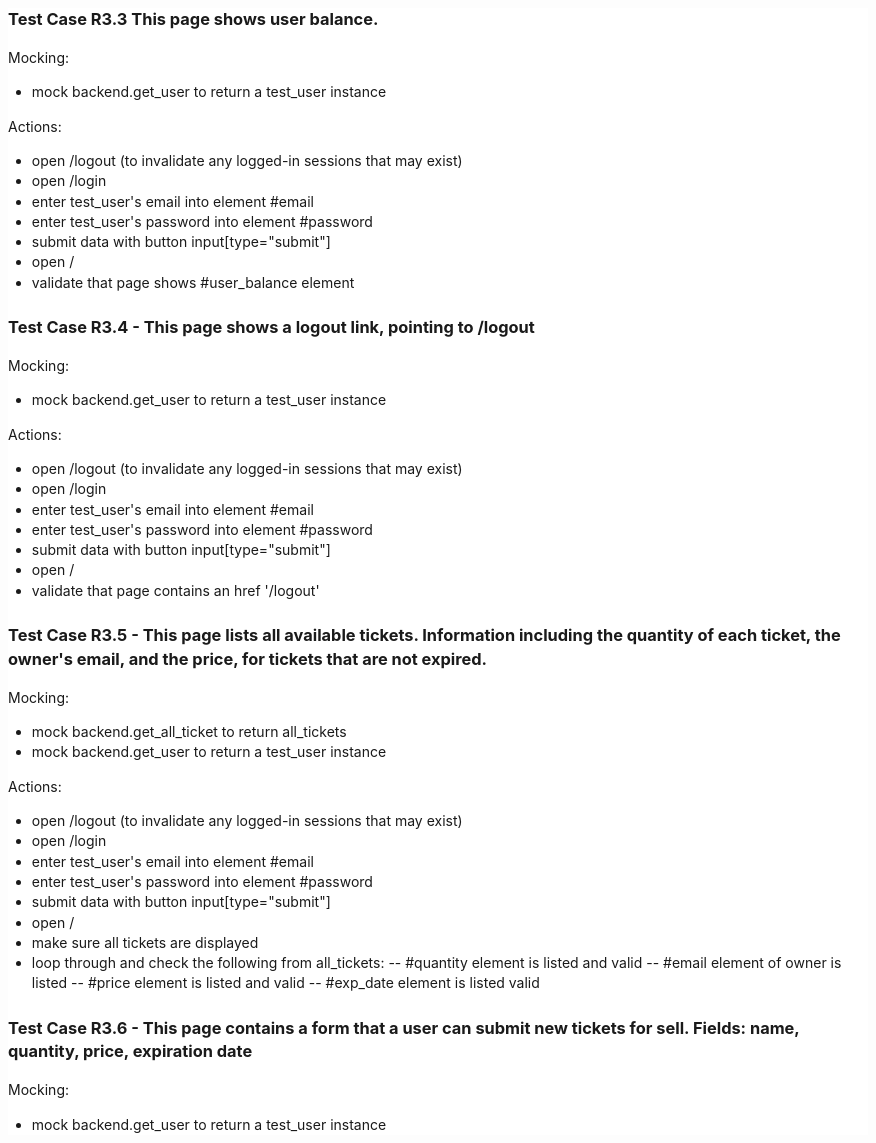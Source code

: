 ### Test Case R3.3 This page shows user balance.
Mocking:
- mock backend.get_user to return a test_user instance

Actions:
- open /logout (to invalidate any logged-in sessions that may exist)
- open /login
- enter test_user's email into element #email
- enter test_user's password into element #password
- submit data with button input[type="submit"]
- open /
- validate that page shows #user_balance element

### Test Case R3.4 - This page shows a logout link, pointing to /logout
Mocking:
- mock backend.get_user to return a test_user instance

Actions:
- open /logout (to invalidate any logged-in sessions that may exist)
- open /login
- enter test_user's email into element #email
- enter test_user's password into element #password
- submit data with button input[type="submit"]
- open /
- validate that page contains an href '/logout'

### Test Case R3.5 - This page lists all available tickets. Information including the quantity of each ticket, the owner's email, and the price, for tickets that are not expired.
Mocking:
- mock backend.get_all_ticket to return all_tickets
- mock backend.get_user to return a test_user instance

Actions:
- open /logout (to invalidate any logged-in sessions that may exist)
- open /login
- enter test_user's email into element #email
- enter test_user's password into element #password
- submit data with button input[type="submit"]
- open /
- make sure all tickets are displayed
- loop through and check the following from all_tickets:
-- #quantity element is listed and valid
-- #email element of owner is listed
-- #price element is listed and valid
-- #exp_date element is listed valid

### Test Case R3.6 - This page contains a form that a user can submit new tickets for sell. Fields: name, quantity, price, expiration date
Mocking:
- mock backend.get_user to return a test_user instance
